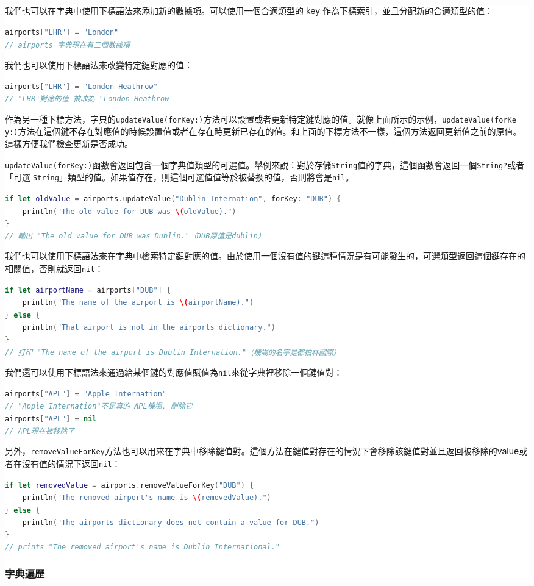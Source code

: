 我們也可以在字典中使用下標語法來添加新的數據項。可以使用一個合適類型的 key 作為下標索引，並且分配新的合適類型的值：

```swift
airports["LHR"] = "London"
// airports 字典現在有三個數據項
```

我們也可以使用下標語法來改變特定鍵對應的值：

```swift
airports["LHR"] = "London Heathrow"
// "LHR"對應的值 被改為 "London Heathrow
```

作為另一種下標方法，字典的`updateValue(forKey:)`方法可以設置或者更新特定鍵對應的值。就像上面所示的示例，`updateValue(forKey:)`方法在這個鍵不存在對應值的時候設置值或者在存在時更新已存在的值。和上面的下標方法不一樣，這個方法返回更新值之前的原值。這樣方便我們檢查更新是否成功。

`updateValue(forKey:)`函數會返回包含一個字典值類型的可選值。舉例來說：對於存儲`String`值的字典，這個函數會返回一個`String?`或者「可選 `String`」類型的值。如果值存在，則這個可選值值等於被替換的值，否則將會是`nil`。

```swift
if let oldValue = airports.updateValue("Dublin Internation", forKey: "DUB") {
    println("The old value for DUB was \(oldValue).")
}
// 輸出 "The old value for DUB was Dublin."（DUB原值是dublin）
```

我們也可以使用下標語法來在字典中檢索特定鍵對應的值。由於使用一個沒有值的鍵這種情況是有可能發生的，可選類型返回這個鍵存在的相關值，否則就返回`nil`：

```swift
if let airportName = airports["DUB"] {
    println("The name of the airport is \(airportName).")
} else {
    println("That airport is not in the airports dictionary.")
}
// 打印 "The name of the airport is Dublin Internation."（機場的名字是都柏林國際）
```

我們還可以使用下標語法來通過給某個鍵的對應值賦值為`nil`來從字典裡移除一個鍵值對：

```swift
airports["APL"] = "Apple Internation"
// "Apple Internation"不是真的 APL機場, 刪除它
airports["APL"] = nil
// APL現在被移除了
```

另外，`removeValueForKey`方法也可以用來在字典中移除鍵值對。這個方法在鍵值對存在的情況下會移除該鍵值對並且返回被移除的value或者在沒有值的情況下返回`nil`：

```swift
if let removedValue = airports.removeValueForKey("DUB") {
    println("The removed airport's name is \(removedValue).")
} else {
    println("The airports dictionary does not contain a value for DUB.")
}
// prints "The removed airport's name is Dublin International."
```

<a name="iterating_over_a_dictionary"></a>
### 字典遍歷
